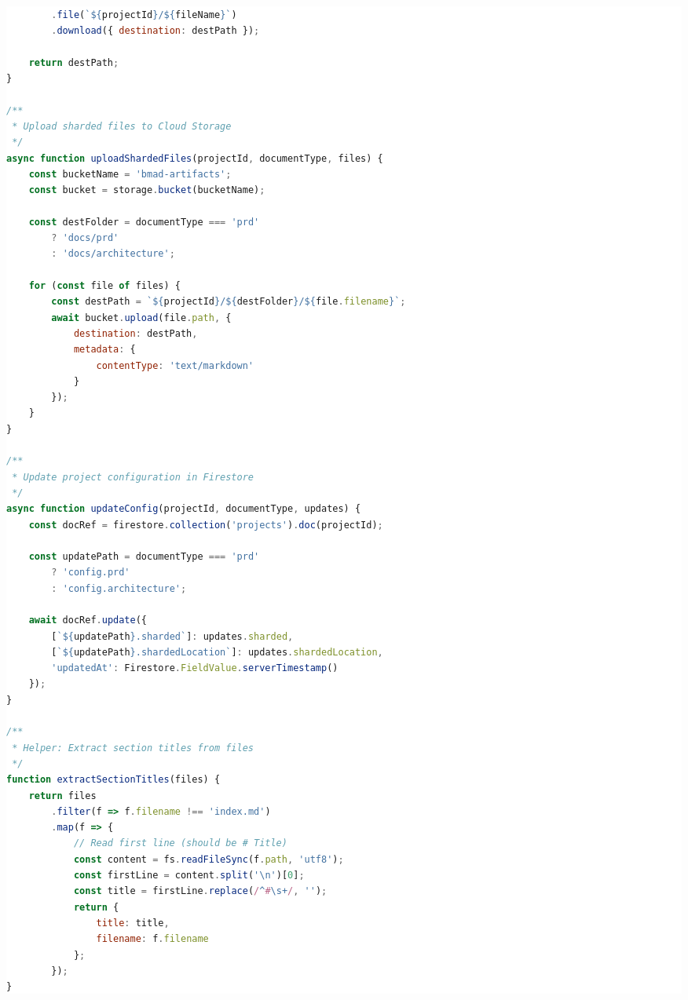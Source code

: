 ```javascript
        .file(`${projectId}/${fileName}`)
        .download({ destination: destPath });

    return destPath;
}

/**
 * Upload sharded files to Cloud Storage
 */
async function uploadShardedFiles(projectId, documentType, files) {
    const bucketName = 'bmad-artifacts';
    const bucket = storage.bucket(bucketName);

    const destFolder = documentType === 'prd'
        ? 'docs/prd'
        : 'docs/architecture';

    for (const file of files) {
        const destPath = `${projectId}/${destFolder}/${file.filename}`;
        await bucket.upload(file.path, {
            destination: destPath,
            metadata: {
                contentType: 'text/markdown'
            }
        });
    }
}

/**
 * Update project configuration in Firestore
 */
async function updateConfig(projectId, documentType, updates) {
    const docRef = firestore.collection('projects').doc(projectId);

    const updatePath = documentType === 'prd'
        ? 'config.prd'
        : 'config.architecture';

    await docRef.update({
        [`${updatePath}.sharded`]: updates.sharded,
        [`${updatePath}.shardedLocation`]: updates.shardedLocation,
        'updatedAt': Firestore.FieldValue.serverTimestamp()
    });
}

/**
 * Helper: Extract section titles from files
 */
function extractSectionTitles(files) {
    return files
        .filter(f => f.filename !== 'index.md')
        .map(f => {
            // Read first line (should be # Title)
            const content = fs.readFileSync(f.path, 'utf8');
            const firstLine = content.split('\n')[0];
            const title = firstLine.replace(/^#\s+/, '');
            return {
                title: title,
                filename: f.filename
            };
        });
}

```